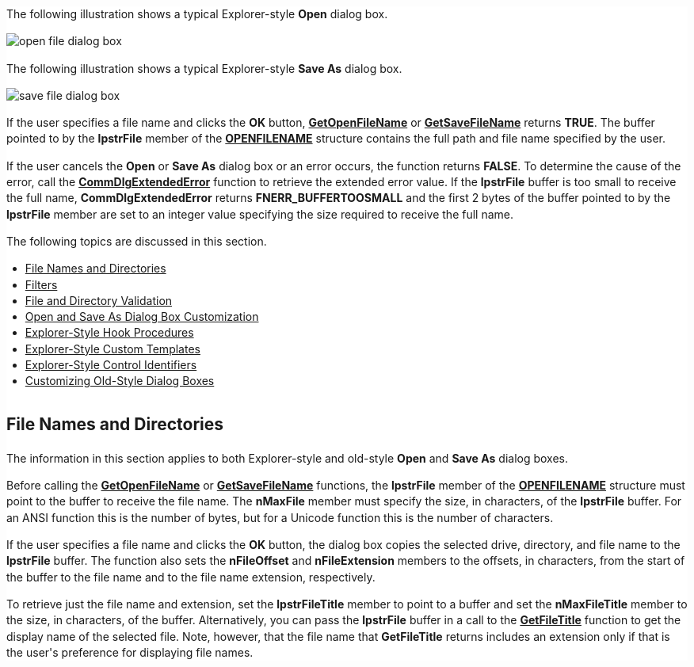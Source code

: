 The following illustration shows a typical Explorer-style **Open** dialog box.

![open file dialog box](images/opendialogboxxp.png)

The following illustration shows a typical Explorer-style **Save As** dialog box.

![save file dialog box](images/saveasdialogboxxp.png)

If the user specifies a file name and clicks the **OK** button, [**GetOpenFileName**](/windows/desktop/api/Commdlg/nf-commdlg-getopenfilenamea) or [**GetSaveFileName**](/windows/desktop/api/Commdlg/nf-commdlg-getsavefilenamea) returns **TRUE**. The buffer pointed to by the **lpstrFile** member of the [**OPENFILENAME**](/windows/win32/api/commdlg/ns-commdlg-openfilenamea) structure contains the full path and file name specified by the user.

If the user cancels the **Open** or **Save As** dialog box or an error occurs, the function returns **FALSE**. To determine the cause of the error, call the [**CommDlgExtendedError**](/windows/desktop/api/Commdlg/nf-commdlg-commdlgextendederror) function to retrieve the extended error value. If the **lpstrFile** buffer is too small to receive the full name, **CommDlgExtendedError** returns **FNERR\_BUFFERTOOSMALL** and the first 2 bytes of the buffer pointed to by the **lpstrFile** member are set to an integer value specifying the size required to receive the full name.

The following topics are discussed in this section.

-   [File Names and Directories](#file-names-and-directories)
-   [Filters](#filters)
-   [File and Directory Validation](#file-and-directory-validation)
-   [Open and Save As Dialog Box Customization](#open-and-save-as-dialog-box-customization)
-   [Explorer-Style Hook Procedures](#explorer-style-hook-procedures)
-   [Explorer-Style Custom Templates](#explorer-style-custom-templates)
-   [Explorer-Style Control Identifiers](#explorer-style-control-identifiers)
-   [Customizing Old-Style Dialog Boxes](#customizing-old-style-dialog-boxes)

## File Names and Directories

The information in this section applies to both Explorer-style and old-style **Open** and **Save As** dialog boxes.

Before calling the [**GetOpenFileName**](/windows/desktop/api/Commdlg/nf-commdlg-getopenfilenamea) or [**GetSaveFileName**](/windows/desktop/api/Commdlg/nf-commdlg-getsavefilenamea) functions, the **lpstrFile** member of the [**OPENFILENAME**](/windows/win32/api/commdlg/ns-commdlg-openfilenamea) structure must point to the buffer to receive the file name. The **nMaxFile** member must specify the size, in characters, of the **lpstrFile** buffer. For an ANSI function this is the number of bytes, but for a Unicode function this is the number of characters.

If the user specifies a file name and clicks the **OK** button, the dialog box copies the selected drive, directory, and file name to the **lpstrFile** buffer. The function also sets the **nFileOffset** and **nFileExtension** members to the offsets, in characters, from the start of the buffer to the file name and to the file name extension, respectively.

To retrieve just the file name and extension, set the **lpstrFileTitle** member to point to a buffer and set the **nMaxFileTitle** member to the size, in characters, of the buffer. Alternatively, you can pass the **lpstrFile** buffer in a call to the [**GetFileTitle**](/windows/desktop/api/Commdlg/nf-commdlg-getfiletitlea) function to get the display name of the selected file. Note, however, that the file name that **GetFileTitle** returns includes an extension only if that is the user's preference for displaying file names.

